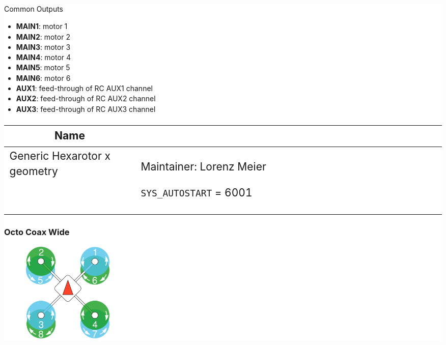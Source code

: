  <thead>
   <tr><th>Common Outputs</th></tr>
 </thead>
<tbody>
<tr>
 <td style="vertical-align: top;"><ul><li><b>MAIN1</b>: motor 1</li><li><b>MAIN2</b>: motor 2</li><li><b>MAIN3</b>: motor 3</li><li><b>MAIN4</b>: motor 4</li><li><b>MAIN5</b>: motor 5</li><li><b>MAIN6</b>: motor 6</li><li><b>AUX1</b>: feed-through of RC AUX1 channel</li><li><b>AUX2</b>: feed-through of RC AUX2 channel</li><li><b>AUX3</b>: feed-through of RC AUX3 channel</li></ul></td>
</tr>
</tbody></table>
</div>

<table style="width: 100%; table-layout:fixed; font-size:1.5rem;">
 <colgroup><col style="width: 30%"><col style="width: 70%"></colgroup>
 <thead>
   <tr><th>Name</th><th></th></tr>
 </thead>
<tbody>
<tr id="copter_hexarotor_x_generic_hexarotor_x_geometry">
 <td style="vertical-align: top;">Generic Hexarotor x geometry</td>
 <td style="vertical-align: top;"><p>Maintainer: Lorenz Meier <lorenz@px4.io></p><p><code>SYS_AUTOSTART</code> = 6001</p></td>

</tr>
</tbody></table>

### Octo Coax Wide

<div>
<img src="../../assets/airframes/types/OctoRotorXCoaxial.svg" width="29%" style="max-height: 180px;"/>
<table style="float: right; width: 70%; font-size:1.5rem;">